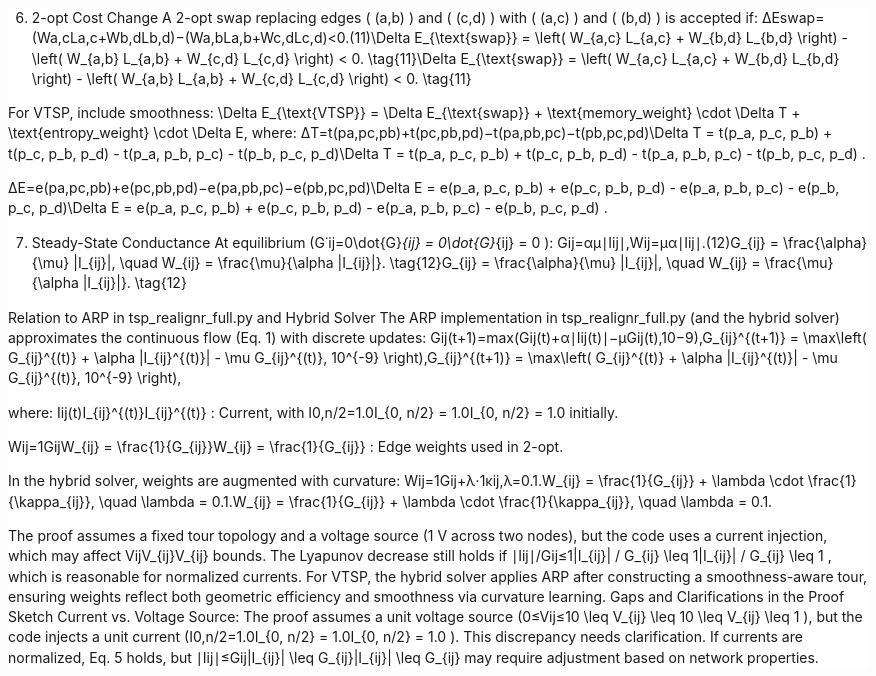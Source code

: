 6. 2-opt Cost Change
A 2-opt swap replacing edges ( (a,b) ) and ( (c,d) ) with ( (a,c) ) and ( (b,d) ) is accepted if:
ΔEswap=(Wa,cLa,c+Wb,dLb,d)−(Wa,bLa,b+Wc,dLc,d)<0.(11)\Delta E_{\text{swap}} = \left( W_{a,c} L_{a,c} + W_{b,d} L_{b,d} \right) - \left( W_{a,b} L_{a,b} + W_{c,d} L_{c,d} \right) < 0. \tag{11}\Delta E_{\text{swap}} = \left( W_{a,c} L_{a,c} + W_{b,d} L_{b,d} \right) - \left( W_{a,b} L_{a,b} + W_{c,d} L_{c,d} \right) < 0. \tag{11}

For VTSP, include smoothness:
\Delta E_{\text{VTSP}} = \Delta E_{\text{swap}} + \text{memory_weight} \cdot \Delta T + \text{entropy_weight} \cdot \Delta E,
where:
ΔT=t(pa,pc,pb)+t(pc,pb,pd)−t(pa,pb,pc)−t(pb,pc,pd)\Delta T = t(p_a, p_c, p_b) + t(p_c, p_b, p_d) - t(p_a, p_b, p_c) - t(p_b, p_c, p_d)\Delta T = t(p_a, p_c, p_b) + t(p_c, p_b, p_d) - t(p_a, p_b, p_c) - t(p_b, p_c, p_d)
.

ΔE=e(pa,pc,pb)+e(pc,pb,pd)−e(pa,pb,pc)−e(pb,pc,pd)\Delta E = e(p_a, p_c, p_b) + e(p_c, p_b, p_d) - e(p_a, p_b, p_c) - e(p_b, p_c, p_d)\Delta E = e(p_a, p_c, p_b) + e(p_c, p_b, p_d) - e(p_a, p_b, p_c) - e(p_b, p_c, p_d)
.

7. Steady-State Conductance
At equilibrium (G˙ij=0\dot{G}_{ij} = 0\dot{G}_{ij} = 0
):
Gij=αμ∣Iij∣,Wij=μα∣Iij∣.(12)G_{ij} = \frac{\alpha}{\mu} |I_{ij}|, \quad W_{ij} = \frac{\mu}{\alpha |I_{ij}|}. \tag{12}G_{ij} = \frac{\alpha}{\mu} |I_{ij}|, \quad W_{ij} = \frac{\mu}{\alpha |I_{ij}|}. \tag{12}

Relation to ARP in tsp_realignr_full.py and Hybrid Solver
The ARP implementation in tsp_realignr_full.py (and the hybrid solver) approximates the continuous flow (Eq. 1) with discrete updates:
Gij(t+1)=max⁡(Gij(t)+α∣Iij(t)∣−μGij(t),10−9),G_{ij}^{(t+1)} = \max\left( G_{ij}^{(t)} + \alpha |I_{ij}^{(t)}| - \mu G_{ij}^{(t)}, 10^{-9} \right),G_{ij}^{(t+1)} = \max\left( G_{ij}^{(t)} + \alpha |I_{ij}^{(t)}| - \mu G_{ij}^{(t)}, 10^{-9} \right),

where:
Iij(t)I_{ij}^{(t)}I_{ij}^{(t)}
: Current, with I0,n/2=1.0I_{0, n/2} = 1.0I_{0, n/2} = 1.0
 initially.

Wij=1GijW_{ij} = \frac{1}{G_{ij}}W_{ij} = \frac{1}{G_{ij}}
: Edge weights used in 2-opt.

In the hybrid solver, weights are augmented with curvature:
Wij=1Gij+λ⋅1κij,λ=0.1.W_{ij} = \frac{1}{G_{ij}} + \lambda \cdot \frac{1}{\kappa_{ij}}, \quad \lambda = 0.1.W_{ij} = \frac{1}{G_{ij}} + \lambda \cdot \frac{1}{\kappa_{ij}}, \quad \lambda = 0.1.

The proof assumes a fixed tour topology and a voltage source (1 V across two nodes), but the code uses a current injection, which may affect VijV_{ij}V_{ij}
 bounds. The Lyapunov decrease still holds if ∣Iij∣/Gij≤1|I_{ij}| / G_{ij} \leq 1|I_{ij}| / G_{ij} \leq 1
, which is reasonable for normalized currents.
For VTSP, the hybrid solver applies ARP after constructing a smoothness-aware tour, ensuring weights reflect both geometric efficiency and smoothness via curvature learning.
Gaps and Clarifications in the Proof Sketch
Current vs. Voltage Source:
The proof assumes a unit voltage source (0≤Vij≤10 \leq V_{ij} \leq 10 \leq V_{ij} \leq 1
), but the code injects a unit current (I0,n/2=1.0I_{0, n/2} = 1.0I_{0, n/2} = 1.0
). This discrepancy needs clarification. If currents are normalized, Eq. 5 holds, but ∣Iij∣≤Gij|I_{ij}| \leq G_{ij}|I_{ij}| \leq G_{ij}
 may require adjustment based on network properties.
